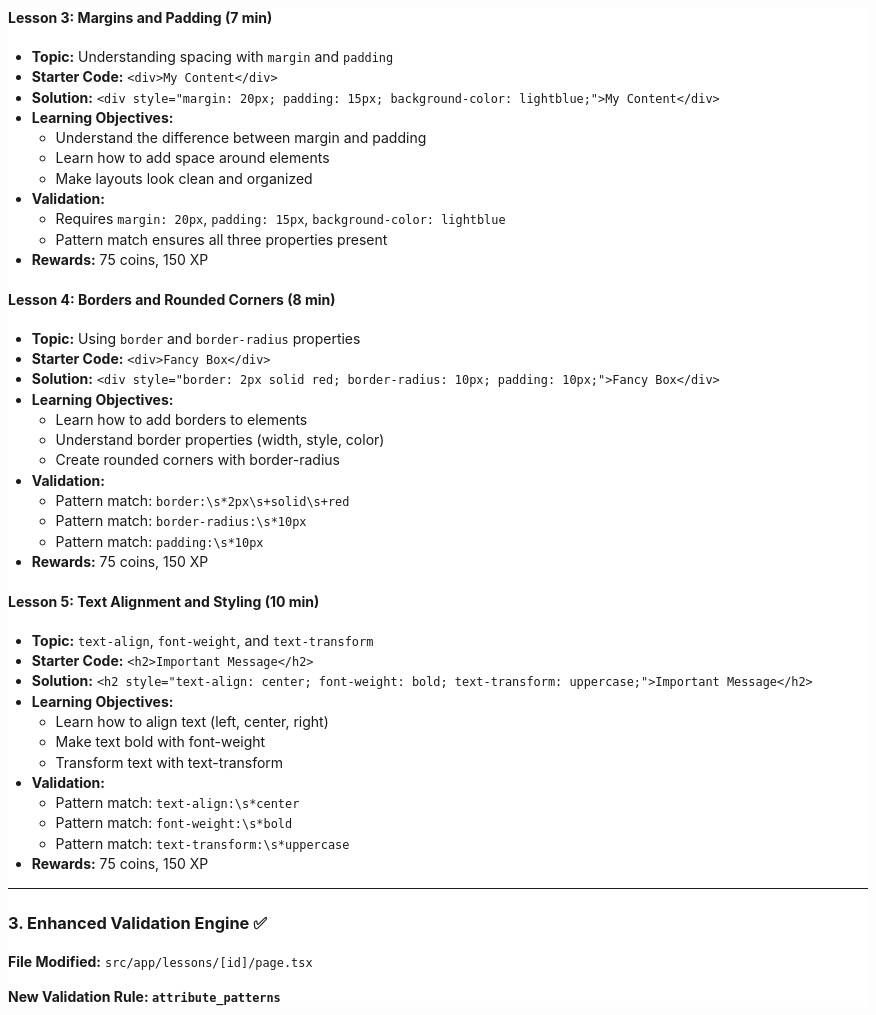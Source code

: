 #### Lesson 3: Margins and Padding (7 min)
- **Topic:** Understanding spacing with `margin` and `padding`
- **Starter Code:** `<div>My Content</div>`
- **Solution:** `<div style="margin: 20px; padding: 15px; background-color: lightblue;">My Content</div>`
- **Learning Objectives:**
  - Understand the difference between margin and padding
  - Learn how to add space around elements
  - Make layouts look clean and organized
- **Validation:**
  - Requires `margin: 20px`, `padding: 15px`, `background-color: lightblue`
  - Pattern match ensures all three properties present
- **Rewards:** 75 coins, 150 XP

#### Lesson 4: Borders and Rounded Corners (8 min)
- **Topic:** Using `border` and `border-radius` properties
- **Starter Code:** `<div>Fancy Box</div>`
- **Solution:** `<div style="border: 2px solid red; border-radius: 10px; padding: 10px;">Fancy Box</div>`
- **Learning Objectives:**
  - Learn how to add borders to elements
  - Understand border properties (width, style, color)
  - Create rounded corners with border-radius
- **Validation:**
  - Pattern match: `border:\s*2px\s+solid\s+red`
  - Pattern match: `border-radius:\s*10px`
  - Pattern match: `padding:\s*10px`
- **Rewards:** 75 coins, 150 XP

#### Lesson 5: Text Alignment and Styling (10 min)
- **Topic:** `text-align`, `font-weight`, and `text-transform`
- **Starter Code:** `<h2>Important Message</h2>`
- **Solution:** `<h2 style="text-align: center; font-weight: bold; text-transform: uppercase;">Important Message</h2>`
- **Learning Objectives:**
  - Learn how to align text (left, center, right)
  - Make text bold with font-weight
  - Transform text with text-transform
- **Validation:**
  - Pattern match: `text-align:\s*center`
  - Pattern match: `font-weight:\s*bold`
  - Pattern match: `text-transform:\s*uppercase`
- **Rewards:** 75 coins, 150 XP

---

### 3. Enhanced Validation Engine ✅

**File Modified:** `src/app/lessons/[id]/page.tsx`

**New Validation Rule: `attribute_patterns`**
